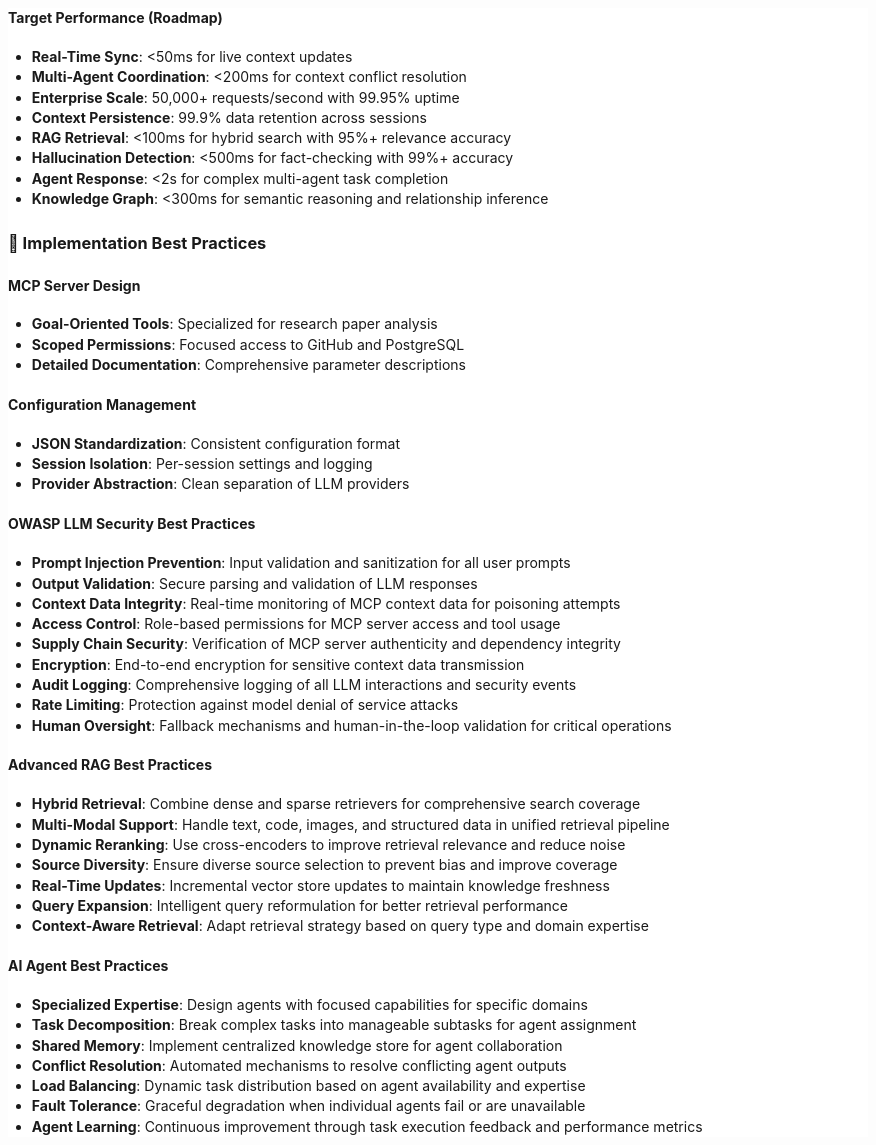 #### **Target Performance (Roadmap)**
- **Real-Time Sync**: <50ms for live context updates
- **Multi-Agent Coordination**: <200ms for context conflict resolution
- **Enterprise Scale**: 50,000+ requests/second with 99.95% uptime
- **Context Persistence**: 99.9% data retention across sessions
- **RAG Retrieval**: <100ms for hybrid search with 95%+ relevance accuracy
- **Hallucination Detection**: <500ms for fact-checking with 99%+ accuracy
- **Agent Response**: <2s for complex multi-agent task completion
- **Knowledge Graph**: <300ms for semantic reasoning and relationship inference

### **🔧 Implementation Best Practices**

#### **MCP Server Design**
- **Goal-Oriented Tools**: Specialized for research paper analysis
- **Scoped Permissions**: Focused access to GitHub and PostgreSQL
- **Detailed Documentation**: Comprehensive parameter descriptions

#### **Configuration Management**
- **JSON Standardization**: Consistent configuration format
- **Session Isolation**: Per-session settings and logging
- **Provider Abstraction**: Clean separation of LLM providers

#### **OWASP LLM Security Best Practices**
- **Prompt Injection Prevention**: Input validation and sanitization for all user prompts
- **Output Validation**: Secure parsing and validation of LLM responses
- **Context Data Integrity**: Real-time monitoring of MCP context data for poisoning attempts
- **Access Control**: Role-based permissions for MCP server access and tool usage
- **Supply Chain Security**: Verification of MCP server authenticity and dependency integrity
- **Encryption**: End-to-end encryption for sensitive context data transmission
- **Audit Logging**: Comprehensive logging of all LLM interactions and security events
- **Rate Limiting**: Protection against model denial of service attacks
- **Human Oversight**: Fallback mechanisms and human-in-the-loop validation for critical operations

#### **Advanced RAG Best Practices**
- **Hybrid Retrieval**: Combine dense and sparse retrievers for comprehensive search coverage
- **Multi-Modal Support**: Handle text, code, images, and structured data in unified retrieval pipeline
- **Dynamic Reranking**: Use cross-encoders to improve retrieval relevance and reduce noise
- **Source Diversity**: Ensure diverse source selection to prevent bias and improve coverage
- **Real-Time Updates**: Incremental vector store updates to maintain knowledge freshness
- **Query Expansion**: Intelligent query reformulation for better retrieval performance
- **Context-Aware Retrieval**: Adapt retrieval strategy based on query type and domain expertise

#### **AI Agent Best Practices**
- **Specialized Expertise**: Design agents with focused capabilities for specific domains
- **Task Decomposition**: Break complex tasks into manageable subtasks for agent assignment
- **Shared Memory**: Implement centralized knowledge store for agent collaboration
- **Conflict Resolution**: Automated mechanisms to resolve conflicting agent outputs
- **Load Balancing**: Dynamic task distribution based on agent availability and expertise
- **Fault Tolerance**: Graceful degradation when individual agents fail or are unavailable
- **Agent Learning**: Continuous improvement through task execution feedback and performance metrics
